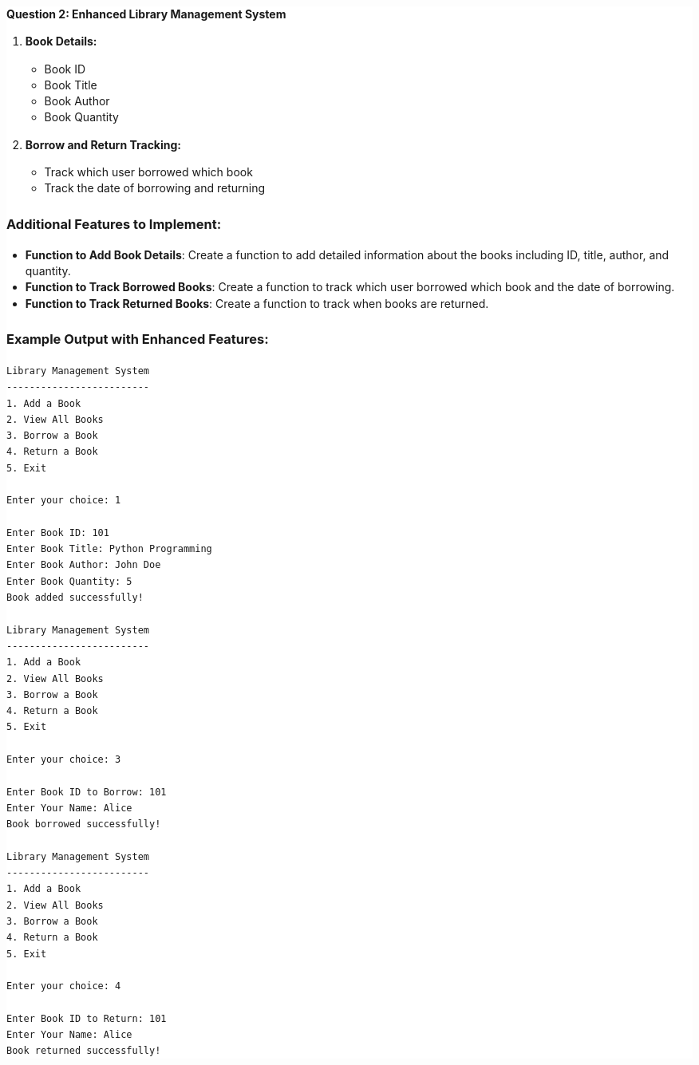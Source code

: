**Question 2: Enhanced Library Management System**

1. **Book Details:**
    - Book ID
    - Book Title
    - Book Author
    - Book Quantity

2. **Borrow and Return Tracking:**
    - Track which user borrowed which book
    - Track the date of borrowing and returning

### Additional Features to Implement:
- **Function to Add Book Details**: Create a function to add detailed information about the books including ID, title, author, and quantity.
- **Function to Track Borrowed Books**: Create a function to track which user borrowed which book and the date of borrowing.
- **Function to Track Returned Books**: Create a function to track when books are returned.

### Example Output with Enhanced Features:

```
Library Management System
-------------------------
1. Add a Book
2. View All Books
3. Borrow a Book
4. Return a Book
5. Exit

Enter your choice: 1

Enter Book ID: 101
Enter Book Title: Python Programming
Enter Book Author: John Doe
Enter Book Quantity: 5
Book added successfully!

Library Management System
-------------------------
1. Add a Book
2. View All Books
3. Borrow a Book
4. Return a Book
5. Exit

Enter your choice: 3

Enter Book ID to Borrow: 101
Enter Your Name: Alice
Book borrowed successfully!

Library Management System
-------------------------
1. Add a Book
2. View All Books
3. Borrow a Book
4. Return a Book
5. Exit

Enter your choice: 4

Enter Book ID to Return: 101
Enter Your Name: Alice
Book returned successfully!
```